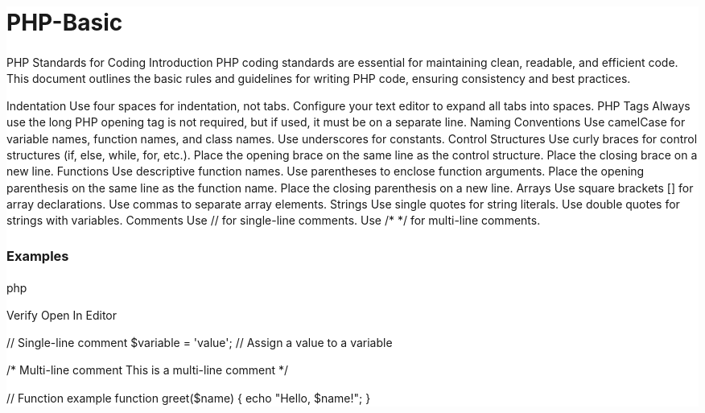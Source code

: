 # PHP-Basic

PHP Standards for Coding
Introduction
PHP coding standards are essential for maintaining clean, readable, and efficient code. This document outlines the basic rules and guidelines for writing PHP code, ensuring consistency and best practices.

Indentation
Use four spaces for indentation, not tabs.
Configure your text editor to expand all tabs into spaces.
PHP Tags
Always use the long PHP opening tag <?php instead of the short tag <?.
The closing tag ?> is not required, but if used, it must be on a separate line.
Naming Conventions
Use camelCase for variable names, function names, and class names.
Use underscores for constants.
Control Structures
Use curly braces for control structures (if, else, while, for, etc.).
Place the opening brace on the same line as the control structure.
Place the closing brace on a new line.
Functions
Use descriptive function names.
Use parentheses to enclose function arguments.
Place the opening parenthesis on the same line as the function name.
Place the closing parenthesis on a new line.
Arrays
Use square brackets [] for array declarations.
Use commas to separate array elements.
Strings
Use single quotes for string literals.
Use double quotes for strings with variables.
Comments
Use // for single-line comments.
Use /* */ for multi-line comments.


### Examples
php

Verify
Open In Editor

// Single-line comment
$variable = 'value'; // Assign a value to a variable

/* Multi-line comment
This is a multi-line comment
*/

// Function example
function greet($name) {
    echo "Hello, $name!";
}
